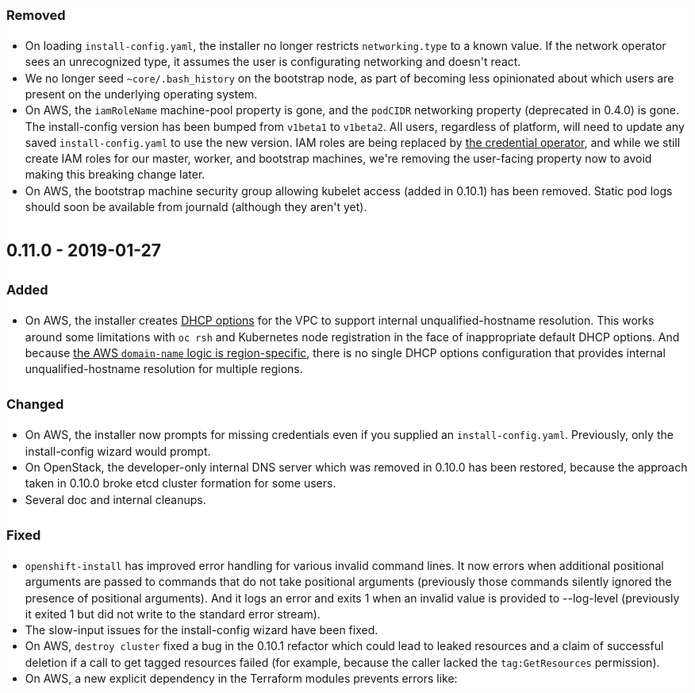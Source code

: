### Removed

- On loading `install-config.yaml`, the installer no longer restricts
  `networking.type` to a known value.  If the network operator sees an
  unrecognized type, it assumes the user is configurating networking
  and doesn't react.
- We no longer seed `~core/.bash_history` on the bootstrap node, as
  part of becoming less opinionated about which users are present on
  the underlying operating system.
- On AWS, the `iamRoleName` machine-pool property is gone, and the
  `podCIDR` networking property (deprecated in 0.4.0) is gone.  The
  install-config version has been bumped from `v1beta1` to `v1beta2`.
  All users, regardless of platform, will need to update any saved
  `install-config.yaml` to use the new version.  IAM roles are being
  replaced by [the credential operator][credential-operator], and
  while we still create IAM roles for our master, worker, and
  bootstrap machines, we're removing the user-facing property now to
  avoid making this breaking change later.
- On AWS, the bootstrap machine security group allowing kubelet access
  (added in 0.10.1) has been removed.  Static pod logs should soon be
  available from journald (although they aren't yet).

## 0.11.0 - 2019-01-27

### Added

- On AWS, the installer creates [DHCP options][aws-dhcp-options] for
  the VPC to support internal unqualified-hostname resolution.  This
  works around some limitations with `oc rsh` and Kubernetes node
  registration in the face of inappropriate default DHCP options.  And
  because [the AWS `domain-name` logic is
  region-specific][aws-dhcp-options], there is no single DHCP options
  configuration that provides internal unqualified-hostname resolution
  for multiple regions.

### Changed

- On AWS, the installer now prompts for missing credentials even if
  you supplied an `install-config.yaml`.  Previously, only the
  install-config wizard would prompt.
- On OpenStack, the developer-only internal DNS server which was
  removed in 0.10.0 has been restored, because the approach taken in
  0.10.0 broke etcd cluster formation for some users.
- Several doc and internal cleanups.

### Fixed

- `openshift-install` has improved error handling for various invalid
  command lines.  It now errors when additional positional arguments
  are passed to commands that do not take positional arguments
  (previously those commands silently ignored the presence of
  positional arguments).  And it logs an error and exits 1 when an
  invalid value is provided to --log-level (previously it exited 1 but
  did not write to the standard error stream).
- The slow-input issues for the install-config wizard have been fixed.
- On AWS, `destroy cluster` fixed a bug in the 0.10.1 refactor which
  could lead to leaked resources and a claim of successful deletion if
  a call to get tagged resources failed (for example, because the
  caller lacked the `tag:GetResources` permission).
- On AWS, a new explicit dependency in the Terraform modules prevents
  errors like:


[aws-dhcp-options]: https://docs.aws.amazon.com/vpc/latest/userguide/VPC_DHCP_Options.html
[aws-ebs-gp2-iops]: https://docs.aws.amazon.com/AWSEC2/latest/UserGuide/EBSVolumeTypes.html#EBSVolumeTypes_gp2
[aws-elb]: https://docs.aws.amazon.com/elasticloadbalancing/latest/classic/introduction.html
[aws-elb-latency]: https://github.com/openshift/installer/pull/594#issue-227786691
[aws-instance-types]: https://aws.amazon.com/ec2/instance-types/
[aws-nlb]: https://docs.aws.amazon.com/elasticloadbalancing/latest/network/introduction.html
[aws-s3-endpoint]: https://docs.aws.amazon.com/vpc/latest/userguide/vpc-endpoints-s3.html
[aws-vpc-peering]: https://docs.aws.amazon.com/vpc/latest/peering/what-is-vpc-peering.html
[bootstrap-identity-provider]: https://github.com/openshift/origin/pull/21580
[checkpointer-operator]: https://github.com/openshift/pod-checkpointer-operator
[cluster-api-provider-aws]: https://github.com/openshift/cluster-api-provider-aws
[cluster-api-provider-aws-012575c1-AWSMachineProviderConfig]: https://github.com/openshift/cluster-api-provider-aws/blob/012575c1c8d758f81c979b0b2354950a2193ec1a/pkg/apis/awsproviderconfig/v1alpha1/awsmachineproviderconfig_types.go#L86-L139
[cluster-bootstrap]: https://github.com/openshift/cluster-bootstrap
[cluster-config-operator]: https://github.com/openshift/cluster-config-operator
[cluster-version-operator]: https://github.com/openshift/cluster-version-operator
[ClusterVersion]: https://github.com/openshift/cluster-version-operator/blob/master/docs/dev/clusterversion.md
[credential-operator]: https://github.com/openshift/cloud-credential-operator
[dot]: https://www.graphviz.org/doc/info/lang.html
[Hive]: https://github.com/openshift/hive/
[ingress-operator]: https://github.com/openshift/cluster-ingress-operator
[kube-apiserver-operator]: https://github.com/openshift/cluster-kube-apiserver-operator
[kube-controller-manager-operator]: https://github.com/openshift/cluster-kube-controller-manager-operator
[kube-selector]: https://kubernetes.io/docs/concepts/overview/working-with-objects/labels/#label-selectors
[kubecsr]: https://github.com/openshift/kubecsr/
[machine-api-operator]: https://github.com/openshift/machine-api-operator
[machine-config-operator]: https://github.com/openshift/machine-config-operator
[machine-config-daemon-ssh-keys]: https://github.com/openshift/machine-config-operator/blob/master/docs/Update-SSHKeys.md
[openshift-ansible]: https://github.com/openshift/openshift-ansible
[Prometheus]: https://github.com/prometheus/prometheus
[service-ca-operator]: https://github.com/openshift/service-ca-operator
[ssh.ParseAuthorizedKey]: https://godoc.org/golang.org/x/crypto/ssh#ParseAuthorizedKey
[registry-operator]: https://github.com/openshift/cluster-image-registry-operator
[rfc-1123-s2.1]: https://tools.ietf.org/html/rfc1123#section-2
[rfc-6335-s6]: https://tools.ietf.org/html/rfc6335#section-6
[rhcos-pipeline]: https://releases-rhcos.svc.ci.openshift.org/storage/releases/maipo/builds.json
[service-serving-cert-signer]: https://github.com/openshift/service-serving-cert-signer